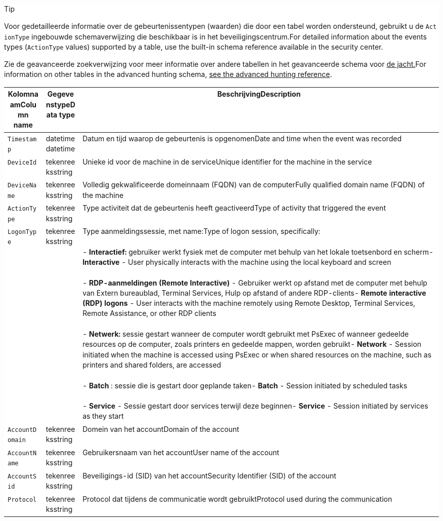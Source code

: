 >[!TIP]
> <span data-ttu-id="cef91-109">Voor gedetailleerde informatie over de gebeurtenissentypen (waarden) die door een tabel worden ondersteund, gebruikt u de `ActionType` ingebouwde schemaverwijzing die beschikbaar is in het beveiligingscentrum.</span><span class="sxs-lookup"><span data-stu-id="cef91-109">For detailed information about the events types (`ActionType` values) supported by a table, use the built-in schema reference available in the security center.</span></span>

<span data-ttu-id="cef91-110">Zie de geavanceerde zoekverwijzing voor meer informatie over andere tabellen in het geavanceerde schema voor [de jacht.](advanced-hunting-schema-tables.md)</span><span class="sxs-lookup"><span data-stu-id="cef91-110">For information on other tables in the advanced hunting schema, [see the advanced hunting reference](advanced-hunting-schema-tables.md).</span></span>

| <span data-ttu-id="cef91-111">Kolomnaam</span><span class="sxs-lookup"><span data-stu-id="cef91-111">Column name</span></span> | <span data-ttu-id="cef91-112">Gegevenstype</span><span class="sxs-lookup"><span data-stu-id="cef91-112">Data type</span></span> | <span data-ttu-id="cef91-113">Beschrijving</span><span class="sxs-lookup"><span data-stu-id="cef91-113">Description</span></span> |
|-------------|-----------|-------------|
| `Timestamp` | <span data-ttu-id="cef91-114">datetime</span><span class="sxs-lookup"><span data-stu-id="cef91-114">datetime</span></span> | <span data-ttu-id="cef91-115">Datum en tijd waarop de gebeurtenis is opgenomen</span><span class="sxs-lookup"><span data-stu-id="cef91-115">Date and time when the event was recorded</span></span> |
| `DeviceId` | <span data-ttu-id="cef91-116">tekenreeks</span><span class="sxs-lookup"><span data-stu-id="cef91-116">string</span></span> | <span data-ttu-id="cef91-117">Unieke id voor de machine in de service</span><span class="sxs-lookup"><span data-stu-id="cef91-117">Unique identifier for the machine in the service</span></span> |
| `DeviceName` | <span data-ttu-id="cef91-118">tekenreeks</span><span class="sxs-lookup"><span data-stu-id="cef91-118">string</span></span> | <span data-ttu-id="cef91-119">Volledig gekwalificeerde domeinnaam (FQDN) van de computer</span><span class="sxs-lookup"><span data-stu-id="cef91-119">Fully qualified domain name (FQDN) of the machine</span></span> |
| `ActionType` | <span data-ttu-id="cef91-120">tekenreeks</span><span class="sxs-lookup"><span data-stu-id="cef91-120">string</span></span> |<span data-ttu-id="cef91-121">Type activiteit dat de gebeurtenis heeft geactiveerd</span><span class="sxs-lookup"><span data-stu-id="cef91-121">Type of activity that triggered the event</span></span> |
| `LogonType` | <span data-ttu-id="cef91-122">tekenreeks</span><span class="sxs-lookup"><span data-stu-id="cef91-122">string</span></span> | <span data-ttu-id="cef91-123">Type aanmeldingssessie, met name:</span><span class="sxs-lookup"><span data-stu-id="cef91-123">Type of logon session, specifically:</span></span><br><br> <span data-ttu-id="cef91-124">- **Interactief:** gebruiker werkt fysiek met de computer met behulp van het lokale toetsenbord en scherm</span><span class="sxs-lookup"><span data-stu-id="cef91-124">- **Interactive** - User physically interacts with the machine using the local keyboard and screen</span></span><br><br> <span data-ttu-id="cef91-125">- **RDP-aanmeldingen (Remote Interactive)** - Gebruiker werkt op afstand met de computer met behulp van Extern bureaublad, Terminal Services, Hulp op afstand of andere RDP-clients</span><span class="sxs-lookup"><span data-stu-id="cef91-125">- **Remote interactive (RDP) logons** - User interacts with the machine remotely using Remote Desktop, Terminal Services, Remote Assistance, or other RDP clients</span></span><br><br> <span data-ttu-id="cef91-126">- **Netwerk:** sessie gestart wanneer de computer wordt gebruikt met PsExec of wanneer gedeelde resources op de computer, zoals printers en gedeelde mappen, worden gebruikt</span><span class="sxs-lookup"><span data-stu-id="cef91-126">- **Network** - Session initiated when the machine is accessed using PsExec or when shared resources on the machine, such as printers and shared folders, are accessed</span></span><br><br> <span data-ttu-id="cef91-127">- **Batch** : sessie die is gestart door geplande taken</span><span class="sxs-lookup"><span data-stu-id="cef91-127">- **Batch** - Session initiated by scheduled tasks</span></span><br><br> <span data-ttu-id="cef91-128">- **Service** - Sessie gestart door services terwijl deze beginnen</span><span class="sxs-lookup"><span data-stu-id="cef91-128">- **Service** - Session initiated by services as they start</span></span><br> |
| `AccountDomain` | <span data-ttu-id="cef91-129">tekenreeks</span><span class="sxs-lookup"><span data-stu-id="cef91-129">string</span></span> | <span data-ttu-id="cef91-130">Domein van het account</span><span class="sxs-lookup"><span data-stu-id="cef91-130">Domain of the account</span></span> |
| `AccountName` | <span data-ttu-id="cef91-131">tekenreeks</span><span class="sxs-lookup"><span data-stu-id="cef91-131">string</span></span> | <span data-ttu-id="cef91-132">Gebruikersnaam van het account</span><span class="sxs-lookup"><span data-stu-id="cef91-132">User name of the account</span></span> |
| `AccountSid` | <span data-ttu-id="cef91-133">tekenreeks</span><span class="sxs-lookup"><span data-stu-id="cef91-133">string</span></span> | <span data-ttu-id="cef91-134">Beveiligings-id (SID) van het account</span><span class="sxs-lookup"><span data-stu-id="cef91-134">Security Identifier (SID) of the account</span></span> |
| `Protocol` | <span data-ttu-id="cef91-135">tekenreeks</span><span class="sxs-lookup"><span data-stu-id="cef91-135">string</span></span> | <span data-ttu-id="cef91-136">Protocol dat tijdens de communicatie wordt gebruikt</span><span class="sxs-lookup"><span data-stu-id="cef91-136">Protocol used during the communication</span></span> |